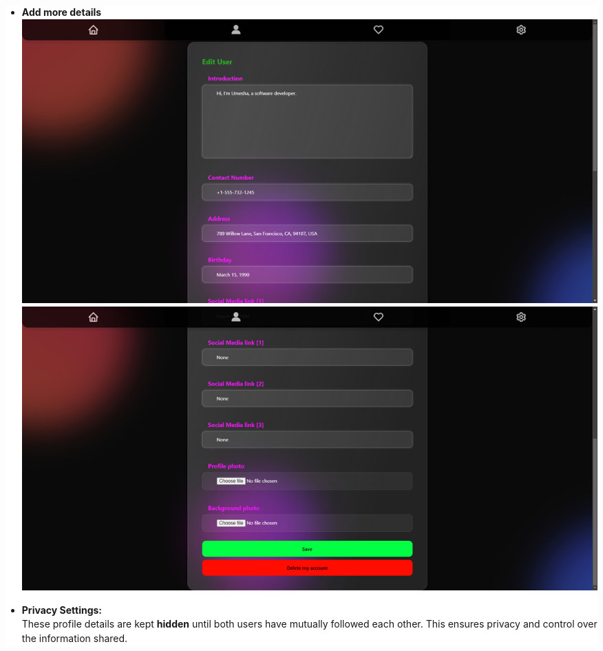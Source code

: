   - **Add more details**
  ![add-data](./images/edit-profile-1.png)
  ![add-data](./images/edit-profile.png)



  - **Privacy Settings:**  
    These profile details are kept **hidden** until both users have mutually followed each other. This ensures privacy and control over the information shared.  
